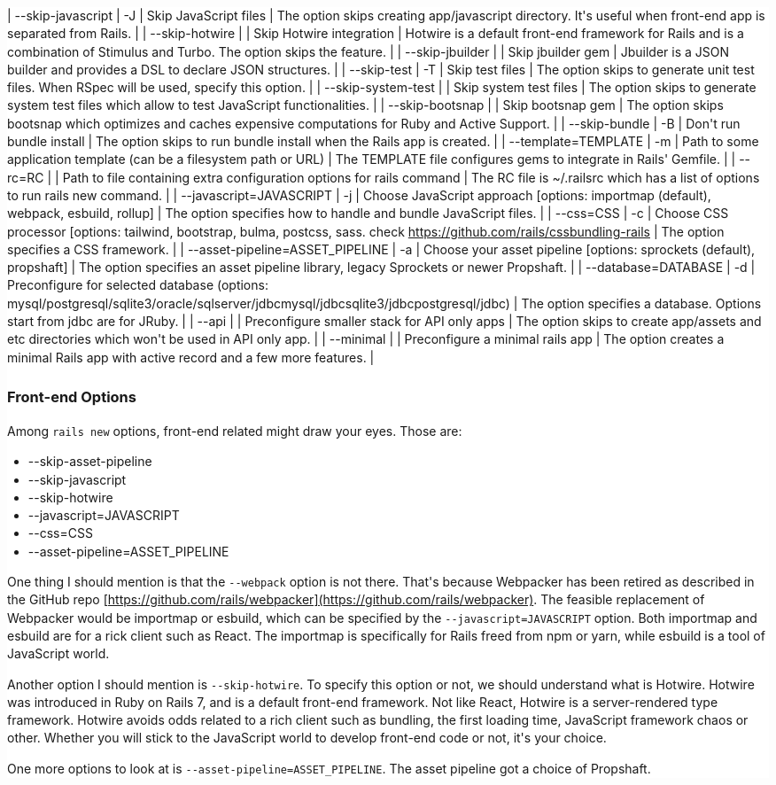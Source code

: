 | --skip-javascript                | -J    | Skip JavaScript files                                                                                                             | The option skips creating app/javascript directory. It's useful when front-end app is separated from Rails.                  |
| --skip-hotwire                   |       | Skip Hotwire integration                                                                                                          | Hotwire is a default front-end framework for Rails and is a combination of Stimulus and Turbo. The option skips the feature. |
| --skip-jbuilder                  |       | Skip jbuilder gem                                                                                                                 | Jbuilder is a JSON builder and provides a DSL to declare JSON structures.                                                    |
| --skip-test                      | -T    | Skip test files                                                                                                                   | The option skips to generate unit test files. When RSpec will be used, specify this option.                                  |
| --skip-system-test               |       | Skip system test files                                                                                                            | The option skips to generate system test files which allow to test JavaScript functionalities.                               |
| --skip-bootsnap                  |       | Skip bootsnap gem                                                                                                                 | The option skips bootsnap which optimizes and caches expensive computations for Ruby and Active Support.                     |
| --skip-bundle                    | -B    | Don't run bundle install                                                                                                          | The option skips to run bundle install when the Rails app is created.                                                        |
| --template=TEMPLATE              | -m    | Path to some application template (can be a filesystem path or URL)                                                               | The TEMPLATE file configures gems to integrate in Rails' Gemfile.                                                            |
| --rc=RC                          |       | Path to file containing extra configuration options for rails command                                                             | The RC file is ~/.railsrc which has a list of options to run rails new command.                                              |
| --javascript=JAVASCRIPT          | -j    | Choose JavaScript approach [options: importmap (default), webpack, esbuild, rollup]                                               | The option specifies how to handle and bundle JavaScript files.                                                              |
| --css=CSS                        | -c    | Choose CSS processor [options: tailwind, bootstrap, bulma, postcss, sass. check https://github.com/rails/cssbundling-rails        | The option specifies a CSS framework.                                                                                        |
| --asset-pipeline=ASSET_PIPELINE  | -a    | Choose your asset pipeline [options: sprockets (default), propshaft]                                                              | The option specifies an asset pipeline library, legacy Sprockets or newer Propshaft.                                         |
| --database=DATABASE              | -d    | Preconfigure for selected database (options: mysql/postgresql/sqlite3/oracle/sqlserver/jdbcmysql/jdbcsqlite3/jdbcpostgresql/jdbc) | The option specifies a database. Options start from jdbc are for JRuby.                                                      |
| --api                            |       | Preconfigure smaller stack for API only apps                                                                                      | The option skips to create app/assets and etc directories which won't be used in API only app.                               |
| --minimal                        |       | Preconfigure a minimal rails app                                                                                                  | The option creates a minimal Rails app with active record and a few more features.                                           |


### Front-end Options

Among `rails new` options, front-end related might draw your eyes.
Those are:
- --skip-asset-pipeline
- --skip-javascript
- --skip-hotwire
- --javascript=JAVASCRIPT
- --css=CSS
- --asset-pipeline=ASSET_PIPELINE

One thing I should mention is that the `--webpack` option is not there.
That's because Webpacker has been retired as described in the GitHub repo [https://github.com/rails/webpacker](https://github.com/rails/webpacker).
The feasible replacement of Webpacker would be importmap or esbuild, which can be specified by the `--javascript=JAVASCRIPT` option.
Both importmap and esbuild are for a rick client such as React.
The importmap is specifically for Rails freed from npm or yarn, while esbuild is a tool of JavaScript world.

Another option I should mention is `--skip-hotwire`. To specify this option or not, we should understand what is Hotwire.
Hotwire was introduced in Ruby on Rails 7, and is a default front-end framework.
Not like React, Hotwire is a server-rendered type framework.
Hotwire avoids odds related to a rich client such as bundling, the first loading time, JavaScript framework chaos or other.
Whether you will stick to the JavaScript world to develop front-end code or not, it's your choice.

One more options to look at is `--asset-pipeline=ASSET_PIPELINE`. The asset pipeline got a choice of Propshaft.